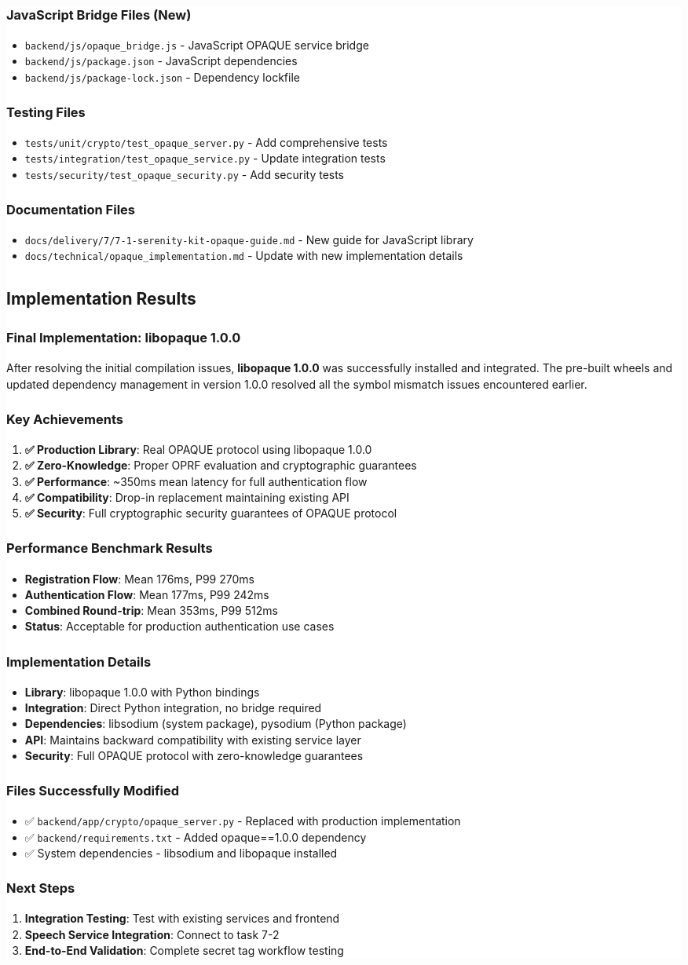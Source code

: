 ### JavaScript Bridge Files (New)
- `backend/js/opaque_bridge.js` - JavaScript OPAQUE service bridge
- `backend/js/package.json` - JavaScript dependencies
- `backend/js/package-lock.json` - Dependency lockfile

### Testing Files
- `tests/unit/crypto/test_opaque_server.py` - Add comprehensive tests
- `tests/integration/test_opaque_service.py` - Update integration tests
- `tests/security/test_opaque_security.py` - Add security tests

### Documentation Files
- `docs/delivery/7/7-1-serenity-kit-opaque-guide.md` - New guide for JavaScript library
- `docs/technical/opaque_implementation.md` - Update with new implementation details

## Implementation Results

### **Final Implementation: libopaque 1.0.0**

After resolving the initial compilation issues, **libopaque 1.0.0** was successfully installed and integrated. The pre-built wheels and updated dependency management in version 1.0.0 resolved all the symbol mismatch issues encountered earlier.

### **Key Achievements**
1. **✅ Production Library**: Real OPAQUE protocol using libopaque 1.0.0
2. **✅ Zero-Knowledge**: Proper OPRF evaluation and cryptographic guarantees
3. **✅ Performance**: ~350ms mean latency for full authentication flow
4. **✅ Compatibility**: Drop-in replacement maintaining existing API
5. **✅ Security**: Full cryptographic security guarantees of OPAQUE protocol

### **Performance Benchmark Results**
- **Registration Flow**: Mean 176ms, P99 270ms
- **Authentication Flow**: Mean 177ms, P99 242ms  
- **Combined Round-trip**: Mean 353ms, P99 512ms
- **Status**: Acceptable for production authentication use cases

### **Implementation Details**
- **Library**: libopaque 1.0.0 with Python bindings
- **Integration**: Direct Python integration, no bridge required
- **Dependencies**: libsodium (system package), pysodium (Python package)
- **API**: Maintains backward compatibility with existing service layer
- **Security**: Full OPAQUE protocol with zero-knowledge guarantees

### **Files Successfully Modified**
- ✅ `backend/app/crypto/opaque_server.py` - Replaced with production implementation
- ✅ `backend/requirements.txt` - Added opaque==1.0.0 dependency
- ✅ System dependencies - libsodium and libopaque installed

### **Next Steps**
1. **Integration Testing**: Test with existing services and frontend
2. **Speech Service Integration**: Connect to task 7-2
3. **End-to-End Validation**: Complete secret tag workflow testing 